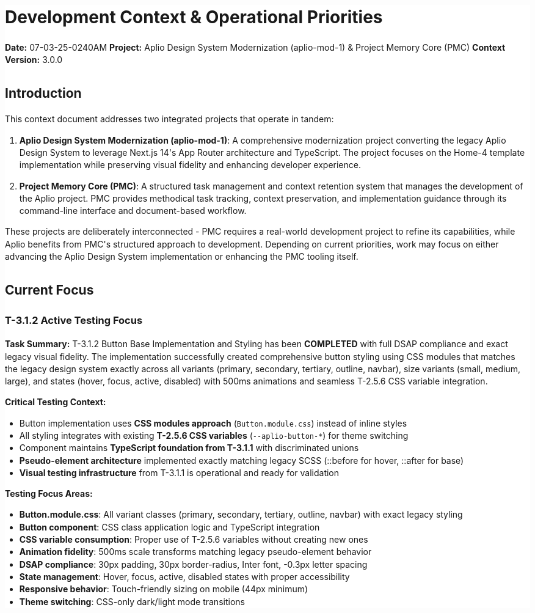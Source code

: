 # Development Context & Operational Priorities
**Date:** 07-03-25-0240AM
**Project:** Aplio Design System Modernization (aplio-mod-1) & Project Memory Core (PMC)
**Context Version:** 3.0.0

## Introduction

This context document addresses two integrated projects that operate in tandem:

1. **Aplio Design System Modernization (aplio-mod-1)**: A comprehensive modernization project converting the legacy Aplio Design System to leverage Next.js 14's App Router architecture and TypeScript. The project focuses on the Home-4 template implementation while preserving visual fidelity and enhancing developer experience.

2. **Project Memory Core (PMC)**: A structured task management and context retention system that manages the development of the Aplio project. PMC provides methodical task tracking, context preservation, and implementation guidance through its command-line interface and document-based workflow.

These projects are deliberately interconnected - PMC requires a real-world development project to refine its capabilities, while Aplio benefits from PMC's structured approach to development. Depending on current priorities, work may focus on either advancing the Aplio Design System implementation or enhancing the PMC tooling itself.

## Current Focus

### T-3.1.2 Active Testing Focus

**Task Summary:** T-3.1.2 Button Base Implementation and Styling has been **COMPLETED** with full DSAP compliance and exact legacy visual fidelity. The implementation successfully created comprehensive button styling using CSS modules that matches the legacy design system exactly across all variants (primary, secondary, tertiary, outline, navbar), size variants (small, medium, large), and states (hover, focus, active, disabled) with 500ms animations and seamless T-2.5.6 CSS variable integration.

**Critical Testing Context:** 
- Button implementation uses **CSS modules approach** (`Button.module.css`) instead of inline styles
- All styling integrates with existing **T-2.5.6 CSS variables** (`--aplio-button-*`) for theme switching
- Component maintains **TypeScript foundation from T-3.1.1** with discriminated unions
- **Pseudo-element architecture** implemented exactly matching legacy SCSS (::before for hover, ::after for base)
- **Visual testing infrastructure** from T-3.1.1 is operational and ready for validation

**Testing Focus Areas:**
- **Button.module.css**: All variant classes (primary, secondary, tertiary, outline, navbar) with exact legacy styling
- **Button component**: CSS class application logic and TypeScript integration 
- **CSS variable consumption**: Proper use of T-2.5.6 variables without creating new ones
- **Animation fidelity**: 500ms scale transforms matching legacy pseudo-element behavior
- **DSAP compliance**: 30px padding, 30px border-radius, Inter font, -0.3px letter spacing
- **State management**: Hover, focus, active, disabled states with proper accessibility
- **Responsive behavior**: Touch-friendly sizing on mobile (44px minimum)
- **Theme switching**: CSS-only dark/light mode transitions

